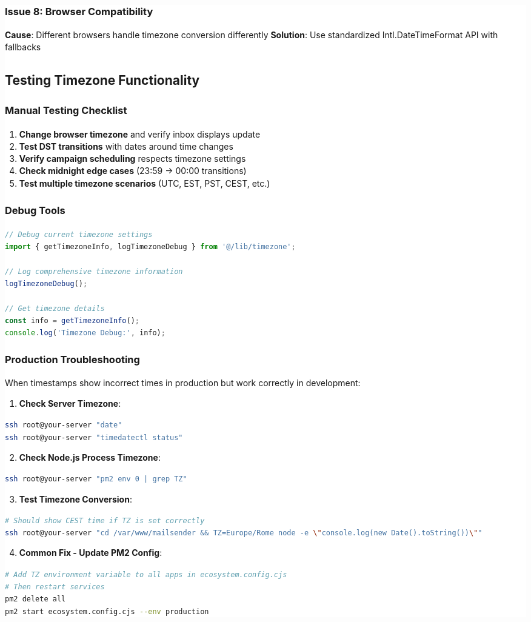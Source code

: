 ### Issue 8: Browser Compatibility
**Cause**: Different browsers handle timezone conversion differently
**Solution**: Use standardized Intl.DateTimeFormat API with fallbacks

## Testing Timezone Functionality

### Manual Testing Checklist

1. **Change browser timezone** and verify inbox displays update
2. **Test DST transitions** with dates around time changes
3. **Verify campaign scheduling** respects timezone settings
4. **Check midnight edge cases** (23:59 → 00:00 transitions)
5. **Test multiple timezone scenarios** (UTC, EST, PST, CEST, etc.)

### Debug Tools

```javascript
// Debug current timezone settings
import { getTimezoneInfo, logTimezoneDebug } from '@/lib/timezone';

// Log comprehensive timezone information
logTimezoneDebug();

// Get timezone details
const info = getTimezoneInfo();
console.log('Timezone Debug:', info);
```

### Production Troubleshooting

When timestamps show incorrect times in production but work correctly in development:

1. **Check Server Timezone**:
```bash
ssh root@your-server "date"
ssh root@your-server "timedatectl status"
```

2. **Check Node.js Process Timezone**:
```bash
ssh root@your-server "pm2 env 0 | grep TZ"
```

3. **Test Timezone Conversion**:
```bash
# Should show CEST time if TZ is set correctly
ssh root@your-server "cd /var/www/mailsender && TZ=Europe/Rome node -e \"console.log(new Date().toString())\""
```

4. **Common Fix - Update PM2 Config**:
```bash
# Add TZ environment variable to all apps in ecosystem.config.cjs
# Then restart services
pm2 delete all
pm2 start ecosystem.config.cjs --env production
```
